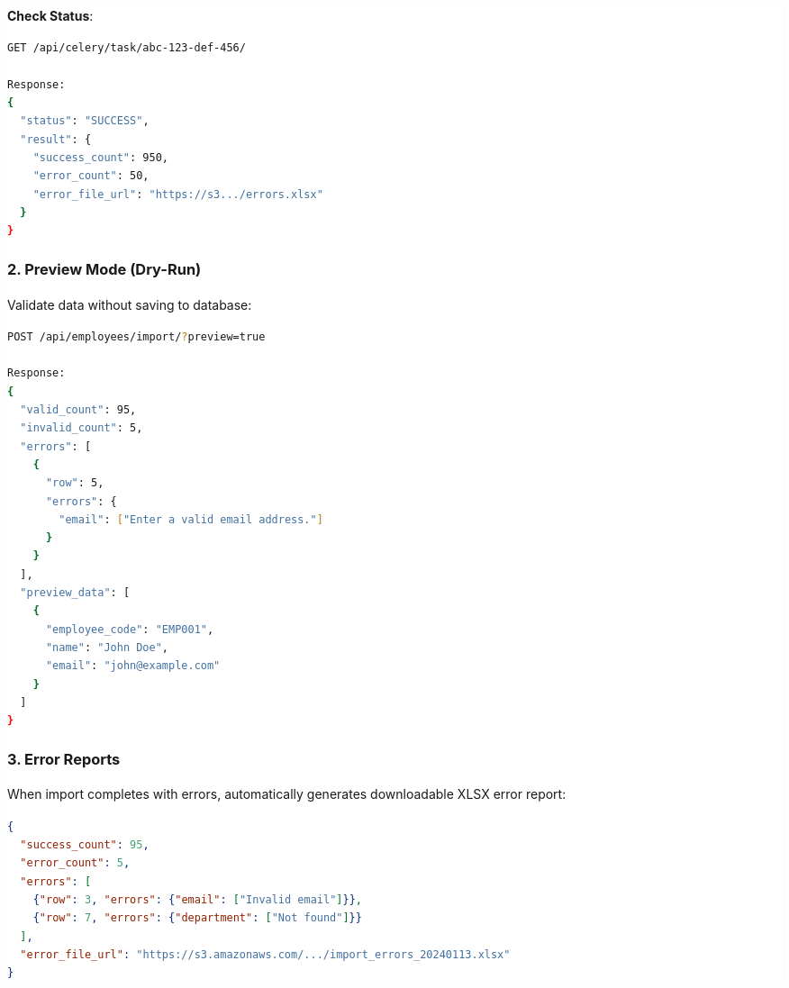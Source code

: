 **Check Status**:
```bash
GET /api/celery/task/abc-123-def-456/

Response:
{
  "status": "SUCCESS",
  "result": {
    "success_count": 950,
    "error_count": 50,
    "error_file_url": "https://s3.../errors.xlsx"
  }
}
```

### 2. Preview Mode (Dry-Run)

Validate data without saving to database:

```bash
POST /api/employees/import/?preview=true

Response:
{
  "valid_count": 95,
  "invalid_count": 5,
  "errors": [
    {
      "row": 5,
      "errors": {
        "email": ["Enter a valid email address."]
      }
    }
  ],
  "preview_data": [
    {
      "employee_code": "EMP001",
      "name": "John Doe",
      "email": "john@example.com"
    }
  ]
}
```

### 3. Error Reports

When import completes with errors, automatically generates downloadable XLSX error report:

```json
{
  "success_count": 95,
  "error_count": 5,
  "errors": [
    {"row": 3, "errors": {"email": ["Invalid email"]}},
    {"row": 7, "errors": {"department": ["Not found"]}}
  ],
  "error_file_url": "https://s3.amazonaws.com/.../import_errors_20240113.xlsx"
}
```
